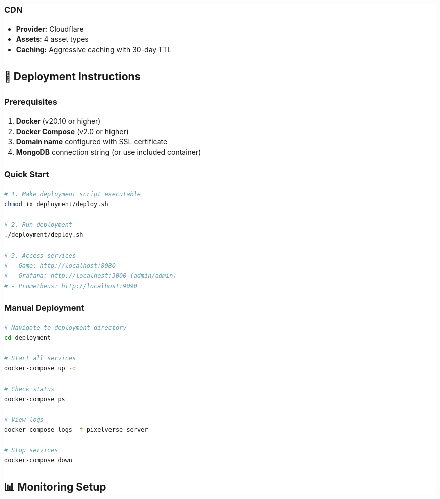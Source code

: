 ### CDN

- **Provider:** Cloudflare
- **Assets:** 4 asset types
- **Caching:** Aggressive caching with 30-day TTL

## 🚀 Deployment Instructions

### Prerequisites

1. **Docker** (v20.10 or higher)
2. **Docker Compose** (v2.0 or higher)
3. **Domain name** configured with SSL certificate
4. **MongoDB** connection string (or use included container)

### Quick Start

```bash
# 1. Make deployment script executable
chmod +x deployment/deploy.sh

# 2. Run deployment
./deployment/deploy.sh

# 3. Access services
# - Game: http://localhost:8080
# - Grafana: http://localhost:3000 (admin/admin)
# - Prometheus: http://localhost:9090
```

### Manual Deployment

```bash
# Navigate to deployment directory
cd deployment

# Start all services
docker-compose up -d

# Check status
docker-compose ps

# View logs
docker-compose logs -f pixelverse-server

# Stop services
docker-compose down
```

## 📊 Monitoring Setup
